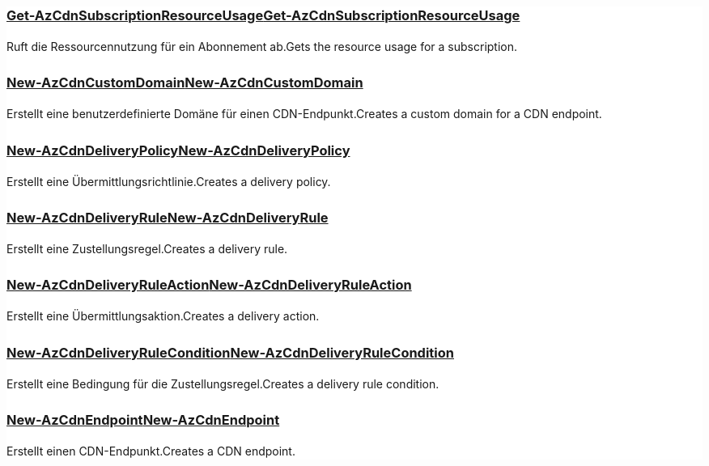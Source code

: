 ### [<span data-ttu-id="0ccde-138">Get-AzCdnSubscriptionResourceUsage</span><span class="sxs-lookup"><span data-stu-id="0ccde-138">Get-AzCdnSubscriptionResourceUsage</span></span>](Get-AzCdnSubscriptionResourceUsage.md)
<span data-ttu-id="0ccde-139">Ruft die Ressourcennutzung für ein Abonnement ab.</span><span class="sxs-lookup"><span data-stu-id="0ccde-139">Gets the resource usage for a subscription.</span></span>

### [<span data-ttu-id="0ccde-140">New-AzCdnCustomDomain</span><span class="sxs-lookup"><span data-stu-id="0ccde-140">New-AzCdnCustomDomain</span></span>](New-AzCdnCustomDomain.md)
<span data-ttu-id="0ccde-141">Erstellt eine benutzerdefinierte Domäne für einen CDN-Endpunkt.</span><span class="sxs-lookup"><span data-stu-id="0ccde-141">Creates a custom domain for a CDN endpoint.</span></span>

### [<span data-ttu-id="0ccde-142">New-AzCdnDeliveryPolicy</span><span class="sxs-lookup"><span data-stu-id="0ccde-142">New-AzCdnDeliveryPolicy</span></span>](New-AzCdnDeliveryPolicy.md)
<span data-ttu-id="0ccde-143">Erstellt eine Übermittlungsrichtlinie.</span><span class="sxs-lookup"><span data-stu-id="0ccde-143">Creates a delivery policy.</span></span>

### [<span data-ttu-id="0ccde-144">New-AzCdnDeliveryRule</span><span class="sxs-lookup"><span data-stu-id="0ccde-144">New-AzCdnDeliveryRule</span></span>](New-AzCdnDeliveryRule.md)
<span data-ttu-id="0ccde-145">Erstellt eine Zustellungsregel.</span><span class="sxs-lookup"><span data-stu-id="0ccde-145">Creates a delivery rule.</span></span>

### [<span data-ttu-id="0ccde-146">New-AzCdnDeliveryRuleAction</span><span class="sxs-lookup"><span data-stu-id="0ccde-146">New-AzCdnDeliveryRuleAction</span></span>](New-AzCdnDeliveryRuleAction.md)
<span data-ttu-id="0ccde-147">Erstellt eine Übermittlungsaktion.</span><span class="sxs-lookup"><span data-stu-id="0ccde-147">Creates a delivery action.</span></span>

### [<span data-ttu-id="0ccde-148">New-AzCdnDeliveryRuleCondition</span><span class="sxs-lookup"><span data-stu-id="0ccde-148">New-AzCdnDeliveryRuleCondition</span></span>](New-AzCdnDeliveryRuleCondition.md)
<span data-ttu-id="0ccde-149">Erstellt eine Bedingung für die Zustellungsregel.</span><span class="sxs-lookup"><span data-stu-id="0ccde-149">Creates a delivery rule condition.</span></span>

### [<span data-ttu-id="0ccde-150">New-AzCdnEndpoint</span><span class="sxs-lookup"><span data-stu-id="0ccde-150">New-AzCdnEndpoint</span></span>](New-AzCdnEndpoint.md)
<span data-ttu-id="0ccde-151">Erstellt einen CDN-Endpunkt.</span><span class="sxs-lookup"><span data-stu-id="0ccde-151">Creates a CDN endpoint.</span></span>
